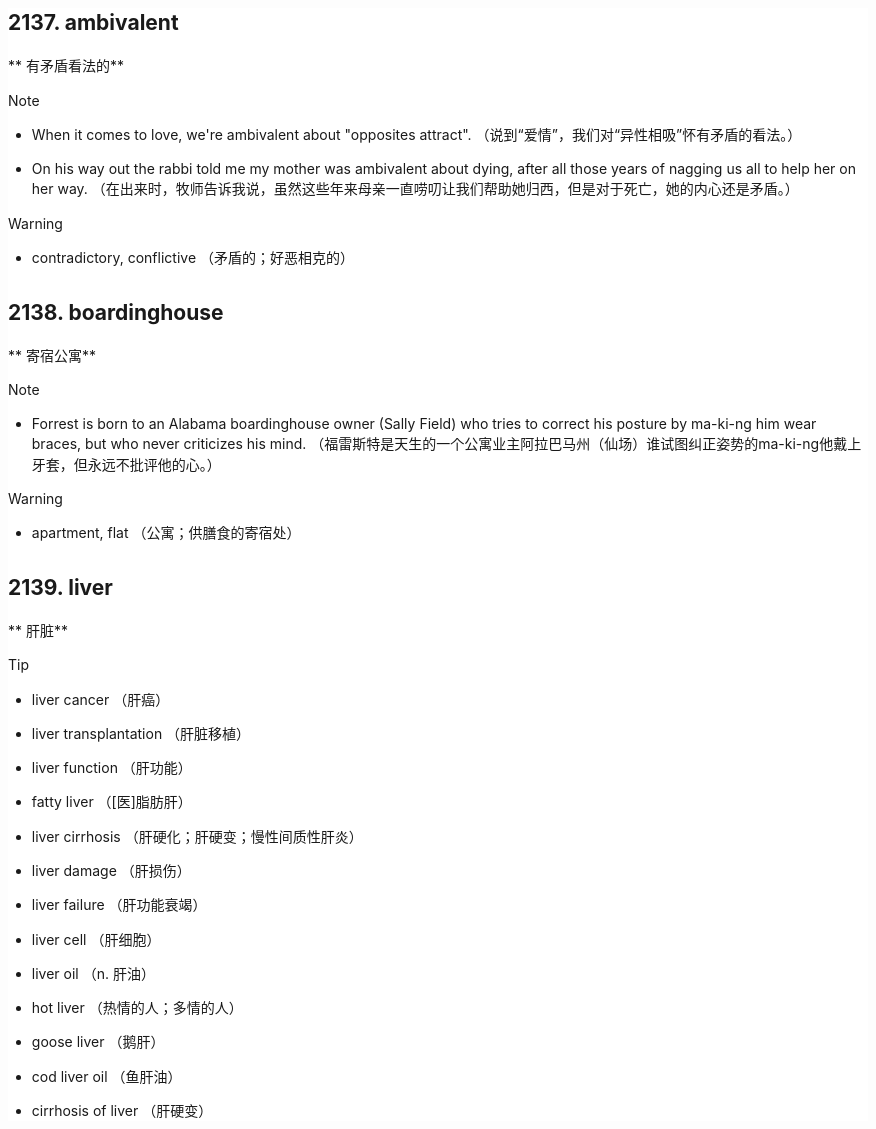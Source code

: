 ## 2137. ambivalent

** 有矛盾看法的**

> [!NOTE]
>
> - When it comes to love, we're ambivalent about "opposites attract". （说到“爱情”，我们对“异性相吸”怀有矛盾的看法。）
>
> - On his way out the rabbi told me my mother was ambivalent about dying, after all those years of nagging us all to help her on her way. （在出来时，牧师告诉我说，虽然这些年来母亲一直唠叨让我们帮助她归西，但是对于死亡，她的内心还是矛盾。）
>

> [!WARNING]
>
> - contradictory, conflictive （矛盾的；好恶相克的）
>

## 2138. boardinghouse

** 寄宿公寓**

> [!NOTE]
>
> - Forrest is born to an Alabama boardinghouse owner (Sally Field) who tries to correct his posture by ma-ki-ng him wear braces, but who never criticizes his mind. （福雷斯特是天生的一个公寓业主阿拉巴马州（仙场）谁试图纠正姿势的ma-ki-ng他戴上牙套，但永远不批评他的心。）
>

> [!WARNING]
>
> - apartment, flat （公寓；供膳食的寄宿处）
>

## 2139. liver

** 肝脏**

> [!TIP]
>
> - liver cancer （肝癌）
>
> - liver transplantation （肝脏移植）
>
> - liver function （肝功能）
>
> - fatty liver （[医]脂肪肝）
>
> - liver cirrhosis （肝硬化；肝硬变；慢性间质性肝炎）
>
> - liver damage （肝损伤）
>
> - liver failure （肝功能衰竭）
>
> - liver cell （肝细胞）
>
> - liver oil （n. 肝油）
>
> - hot liver （热情的人；多情的人）
>
> - goose liver （鹅肝）
>
> - cod liver oil （鱼肝油）
>
> - cirrhosis of liver （肝硬变）
>